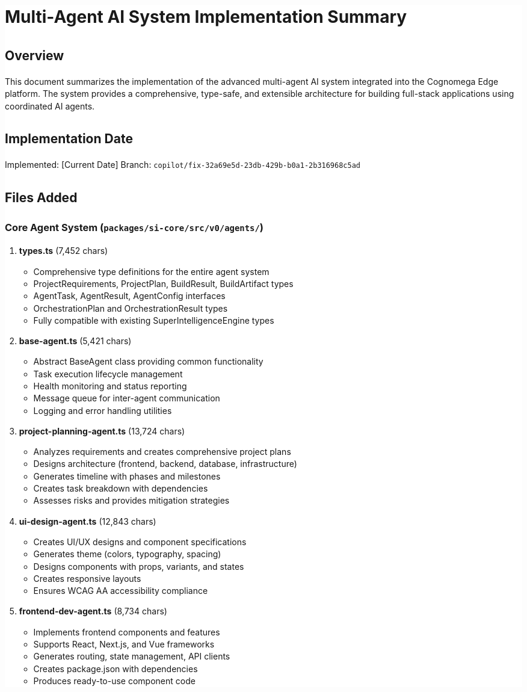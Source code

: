# Multi-Agent AI System Implementation Summary

## Overview

This document summarizes the implementation of the advanced multi-agent AI system integrated into the Cognomega Edge platform. The system provides a comprehensive, type-safe, and extensible architecture for building full-stack applications using coordinated AI agents.

## Implementation Date

Implemented: [Current Date]
Branch: `copilot/fix-32a69e5d-23db-429b-b0a1-2b316968c5ad`

## Files Added

### Core Agent System (`packages/si-core/src/v0/agents/`)

1. **types.ts** (7,452 chars)
   - Comprehensive type definitions for the entire agent system
   - ProjectRequirements, ProjectPlan, BuildResult, BuildArtifact types
   - AgentTask, AgentResult, AgentConfig interfaces
   - OrchestrationPlan and OrchestrationResult types
   - Fully compatible with existing SuperIntelligenceEngine types

2. **base-agent.ts** (5,421 chars)
   - Abstract BaseAgent class providing common functionality
   - Task execution lifecycle management
   - Health monitoring and status reporting
   - Message queue for inter-agent communication
   - Logging and error handling utilities

3. **project-planning-agent.ts** (13,724 chars)
   - Analyzes requirements and creates comprehensive project plans
   - Designs architecture (frontend, backend, database, infrastructure)
   - Generates timeline with phases and milestones
   - Creates task breakdown with dependencies
   - Assesses risks and provides mitigation strategies

4. **ui-design-agent.ts** (12,843 chars)
   - Creates UI/UX designs and component specifications
   - Generates theme (colors, typography, spacing)
   - Designs components with props, variants, and states
   - Creates responsive layouts
   - Ensures WCAG AA accessibility compliance

5. **frontend-dev-agent.ts** (8,734 chars)
   - Implements frontend components and features
   - Supports React, Next.js, and Vue frameworks
   - Generates routing, state management, API clients
   - Creates package.json with dependencies
   - Produces ready-to-use component code

